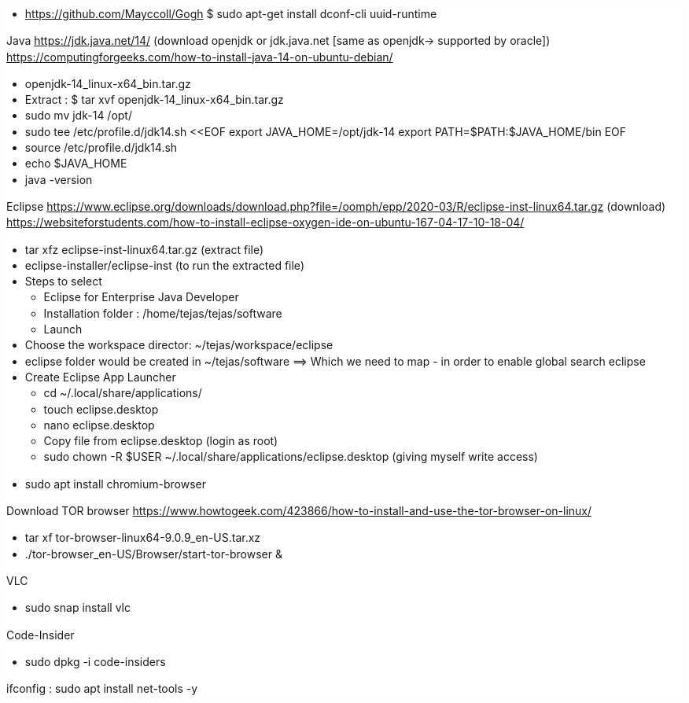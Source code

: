 - https://github.com/Mayccoll/Gogh
  \$ sudo apt-get install dconf-cli uuid-runtime

Java
https://jdk.java.net/14/ (download openjdk or jdk.java.net [same as openjdk-> supported by oracle])
https://computingforgeeks.com/how-to-install-java-14-on-ubuntu-debian/

- openjdk-14_linux-x64_bin.tar.gz
- Extract : \$ tar xvf openjdk-14_linux-x64_bin.tar.gz
- sudo mv jdk-14 /opt/
- sudo tee /etc/profile.d/jdk14.sh <<EOF
  export JAVA_HOME=/opt/jdk-14
  export PATH=\$PATH:\$JAVA_HOME/bin
  EOF
- source /etc/profile.d/jdk14.sh
- echo \$JAVA_HOME
- java -version

Eclipse
https://www.eclipse.org/downloads/download.php?file=/oomph/epp/2020-03/R/eclipse-inst-linux64.tar.gz (download)
https://websiteforstudents.com/how-to-install-eclipse-oxygen-ide-on-ubuntu-167-04-17-10-18-04/

- tar xfz eclipse-inst-linux64.tar.gz (extract file)
- eclipse-installer/eclipse-inst (to run the extracted file)
- Steps to select
  - Eclipse for Enterprise Java Developer
  - Installation folder : /home/tejas/tejas/software
  - Launch
- Choose the workspace director: ~/tejas/workspace/eclipse
- eclipse folder would be created in ~/tejas/software ==> Which we need to map - in order to enable global search eclipse
- Create Eclipse App Launcher
  - cd ~/.local/share/applications/
  - touch eclipse.desktop
  - nano eclipse.desktop
  - Copy file from eclipse.desktop (login as root)
  - sudo chown -R \$USER ~/.local/share/applications/eclipse.desktop (giving myself write access)

* sudo apt install chromium-browser

Download TOR browser
https://www.howtogeek.com/423866/how-to-install-and-use-the-tor-browser-on-linux/

- tar xf tor-browser-linux64-9.0.9_en-US.tar.xz
- ./tor-browser_en-US/Browser/start-tor-browser &

VLC

- sudo snap install vlc

Code-Insider

- sudo dpkg -i code-insiders

ifconfig :
sudo apt install net-tools -y
